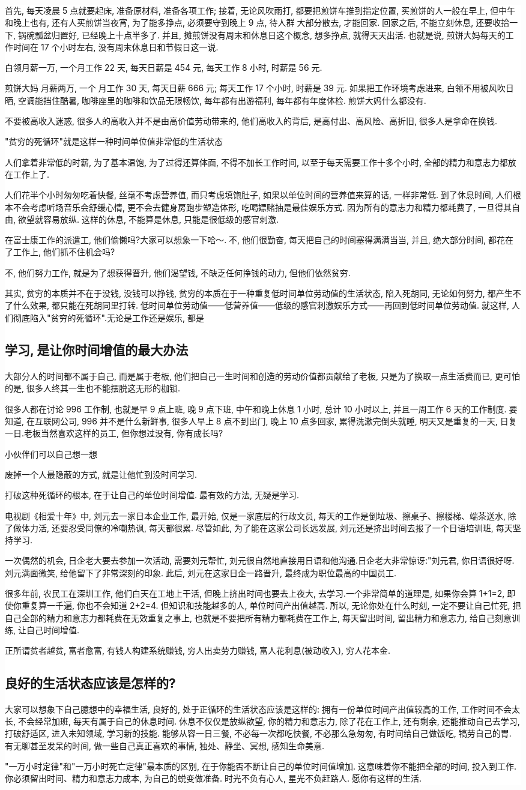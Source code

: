 ⾸先, 每天凌晨 5 点就要起床, 准备原材料, 准备各项⼯作; 接着, ⽆论⻛吹⾬打, 都要把煎饼⻋推到指定位置, 买煎饼的⼈⼀般在早上, 但中午和晚上也有, 还有⼈买煎饼当夜宵, 为了能多挣点, 必须要守到晚上 9 点, 待⼈群 ⼤部分散去, 才能回家. 回家之后, 不能⽴刻休息, 还要收拾⼀下, 锅碗瓢盆归置好, 已经晚上⼗点半多了. 并且, 摊煎饼没有周末和休息⽇这个概念, 想多挣点, 就得天天出活. 也就是说, 煎饼⼤妈每天的⼯作时间在 17 个⼩时左右, 没有周末休息⽇和节假⽇这⼀说.

⽩领⽉薪⼀万, ⼀个⽉⼯作 22 天, 每天⽇薪是 454 元, 每天⼯作 8 ⼩时, 时薪是 56 元.

煎饼⼤妈 ⽉薪两万, ⼀个 ⽉⼯作 30 天, 每天⽇薪 666 元; 每天⼯作 17 个⼩时, 时薪是 39 元. 如果把⼯作环境考虑进来, ⽩领不⽤被⻛吹⽇晒, 空调能挡住酷暑, 咖啡座⾥的咖啡和饮品⽆限畅饮, 每年都有出游福利, 每年都有年度体检. 煎饼⼤妈什么都没有.

不要被⾼收⼊迷惑, 很多⼈的⾼收⼊并不是由⾼价值劳动带来的, 他们⾼收⼊的背后, 是⾼付出、⾼⻛险、⾼折旧, 很多⼈是拿命在换钱.

"贫穷的死循环"就是这样⼀种时间单位值⾮常低的⽣活状态

⼈们拿着⾮常低的时薪, 为了基本温饱, 为了过得还算体⾯, 不得不加⻓⼯作时间, 以⾄于每天需要⼯作⼗多个⼩时, 全部的精⼒和意志⼒都放在⼯作上了.

⼈们花半个⼩时匆匆吃着快餐, 丝毫不考虑营养值, ⽽只考虑填饱肚⼦, 如果以单位时间的营养值来算的话, ⼀样⾮常低. 到了休息时间, ⼈们根本不会考虑听场⾳乐会舒缓⼼情, 更不会去健身房跑步塑造体形, 吃喝嫖赌抽是最佳娱乐⽅式. 因为所有的意志⼒和精⼒都耗费了, ⼀旦得其⾃由, 欲望就容易放纵. 这样的休息, 不能算是休息, 只能是很低级的感官刺激.

在富⼠康⼯作的派遣⼯, 他们偷懒吗?⼤家可以想象⼀下哈～. 不, 他们很勤奋, 每天把⾃⼰的时间塞得满满当当, 并且, 绝⼤部分时间, 都花在了⼯作上, 他们抓不住机会吗?

不, 他们努⼒⼯作, 就是为了想获得晋升, 他们渴望钱, 不缺乏任何挣钱的动⼒, 但他们依然贫穷.

其实, 贫穷的本质并不在于没钱, 没钱可以挣钱, 贫穷的本质在于⼀种重复低时间单位劳动值的⽣活状态, 陷⼊死胡同, ⽆论如何努⼒, 都产⽣不了什么效果, 都只能在死胡同⾥打转. 低时间单位劳动值——低营养值——低级的感官刺激娱乐⽅式——再回到低时间单位劳动值. 就这样, ⼈们彻底陷⼊"贫穷的死循环".⽆论是⼯作还是娱乐, 都是

## 学习, 是让你时间增值的最⼤办法

⼤部分⼈的时间都不属于⾃⼰, ⽽是属于⽼板, 他们把⾃⼰⼀⽣时间和创造的劳动价值都贡献给了⽼板, 只是为了换取⼀点⽣活费⽽已, 更可怕的是, 很多⼈终其⼀⽣也不能摆脱这⽆形的枷锁.

很多⼈都在讨论 996 ⼯作制, 也就是早 9 点上班, 晚 9 点下班, 中午和晚上休息 1 ⼩时, 总计 10 ⼩时以上, 并且⼀周⼯作 6 天的⼯作制度. 要知道, 在互联⽹公司, 996 并不是什么新鲜事, 很多⼈早上 8 点不到出⻔, 晚上 10 点多回家, 累得洗漱完倒头就睡, 明天⼜是重复的⼀天, ⽇复⼀⽇.⽼板当然喜欢这样的员⼯, 但你想过没有, 你有成⻓吗?

⼩伙伴们可以⾃⼰想⼀想

废掉⼀个⼈最隐蔽的⽅式, 就是让他忙到没时间学习.

打破这种死循环的根本, 在于让⾃⼰的单位时间增值. 最有效的⽅法, ⽆疑是学习.

电视剧《相爱⼗年》中, 刘元去⼀家⽇本企业⼯作, 最开始, 仅是⼀家底层的⾏政⽂员, 每天的⼯作是倒垃圾、擦桌⼦、擦楼梯、端茶送⽔, 除了做体⼒活, 还要忍受同僚的冷嘲热讽, 每天都很累. 尽管如此, 为了能在这家公司⻓远发展, 刘元还是挤出时间去报了⼀个⽇语培训班, 每天坚持学习.

⼀次偶然的机会, ⽇企⽼⼤要去参加⼀次活动, 需要刘元帮忙, 刘元很⾃然地直接⽤⽇语和他沟通.⽇企⽼⼤⾮常惊讶:"刘元君, 你⽇语很好呀. 刘元满⾯微笑, 给他留下了⾮常深刻的印象. 此后, 刘元在这家⽇企⼀路晋升, 最终成为职位最⾼的中国员⼯.

很多年前, 农⺠⼯在深圳⼯作, 他们⽩天在⼯地上⼲活, 但晚上挤出时间也要去上夜⼤, 去学习.⼀个⾮常简单的道理是, 如果你会算 1+1=2, 即使你重复算⼀千遍, 你也不会知道 2+2=4. 但知识和技能越多的⼈, 单位时间产出值越⾼. 所以, ⽆论你处在什么时刻, ⼀定不要让⾃⼰忙死, 把⾃⼰全部的精⼒和意志⼒都耗费在⽆效重复之事上, 也就是不要把所有精⼒都耗费在⼯作上, 每天留出时间, 留出精⼒和意志⼒, 给⾃⼰刻意训练, 让⾃⼰时间增值.

正所谓贫者越贫, 富者愈富, 有钱⼈构建系统赚钱, 穷⼈出卖劳⼒赚钱, 富⼈花利息(被动收⼊), 穷⼈花本⾦.

## 良好的⽣活状态应该是怎样的?

⼤家可以想象下⾃⼰臆想中的幸福⽣活, 良好的, 处于正循环的⽣活状态应该是这样的: 拥有⼀份单位时间产出值较⾼的⼯作, ⼯作时间不会太⻓, 不会经常加班, 每天有属于⾃⼰的休息时间. 休息不仅仅是放纵欲望, 你的精⼒和意志⼒, 除了花在⼯作上, 还有剩余, 还能推动⾃⼰去学习, 打破舒适区, 进⼊未知领域, 学习新的技能. 能够从容⼀⽇三餐, 不必每⼀次都吃快餐, 不必那么急匆匆, 有时间给⾃⼰做饭吃, 犒劳⾃⼰的胃. 有⽆聊甚⾄发呆的时间, 做⼀些⾃⼰真正喜欢的事情, 独处、静坐、冥想, 感知⽣命美意.

"⼀万⼩时定律"和"⼀万⼩时死亡定律"最本质的区别, 在于你能否不断让⾃⼰的单位时间值增加. 这意味着你不能把全部的时间, 投⼊到⼯作. 你必须留出时间、精⼒和意志⼒成本, 为⾃⼰的蜕变做准备. 时光不负有⼼⼈, 星光不负赶路⼈. 愿你有这样的⽣活.
